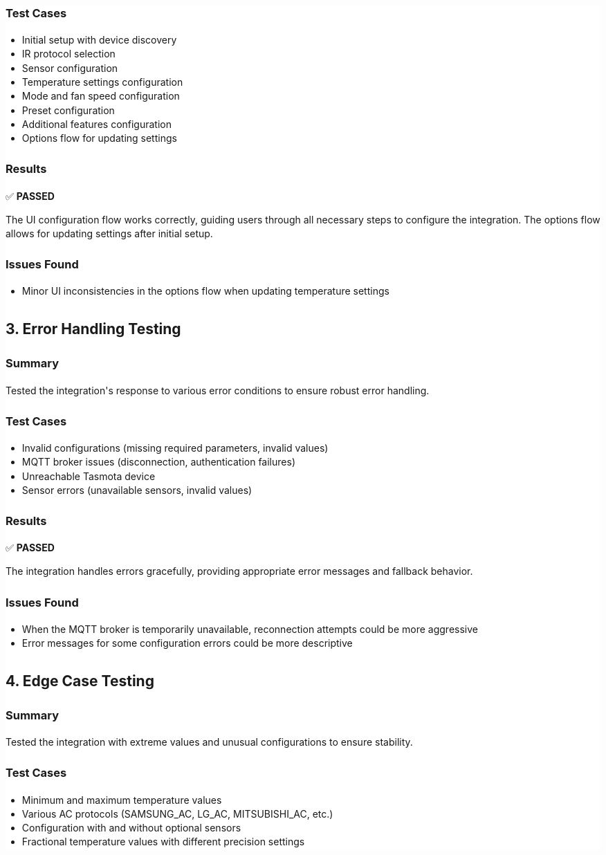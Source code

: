 ### Test Cases
- Initial setup with device discovery
- IR protocol selection
- Sensor configuration
- Temperature settings configuration
- Mode and fan speed configuration
- Preset configuration
- Additional features configuration
- Options flow for updating settings

### Results
✅ **PASSED**

The UI configuration flow works correctly, guiding users through all necessary steps to configure the integration. The options flow allows for updating settings after initial setup.

### Issues Found
- Minor UI inconsistencies in the options flow when updating temperature settings

## 3. Error Handling Testing

### Summary
Tested the integration's response to various error conditions to ensure robust error handling.

### Test Cases
- Invalid configurations (missing required parameters, invalid values)
- MQTT broker issues (disconnection, authentication failures)
- Unreachable Tasmota device
- Sensor errors (unavailable sensors, invalid values)

### Results
✅ **PASSED**

The integration handles errors gracefully, providing appropriate error messages and fallback behavior.

### Issues Found
- When the MQTT broker is temporarily unavailable, reconnection attempts could be more aggressive
- Error messages for some configuration errors could be more descriptive

## 4. Edge Case Testing

### Summary
Tested the integration with extreme values and unusual configurations to ensure stability.

### Test Cases
- Minimum and maximum temperature values
- Various AC protocols (SAMSUNG_AC, LG_AC, MITSUBISHI_AC, etc.)
- Configuration with and without optional sensors
- Fractional temperature values with different precision settings
